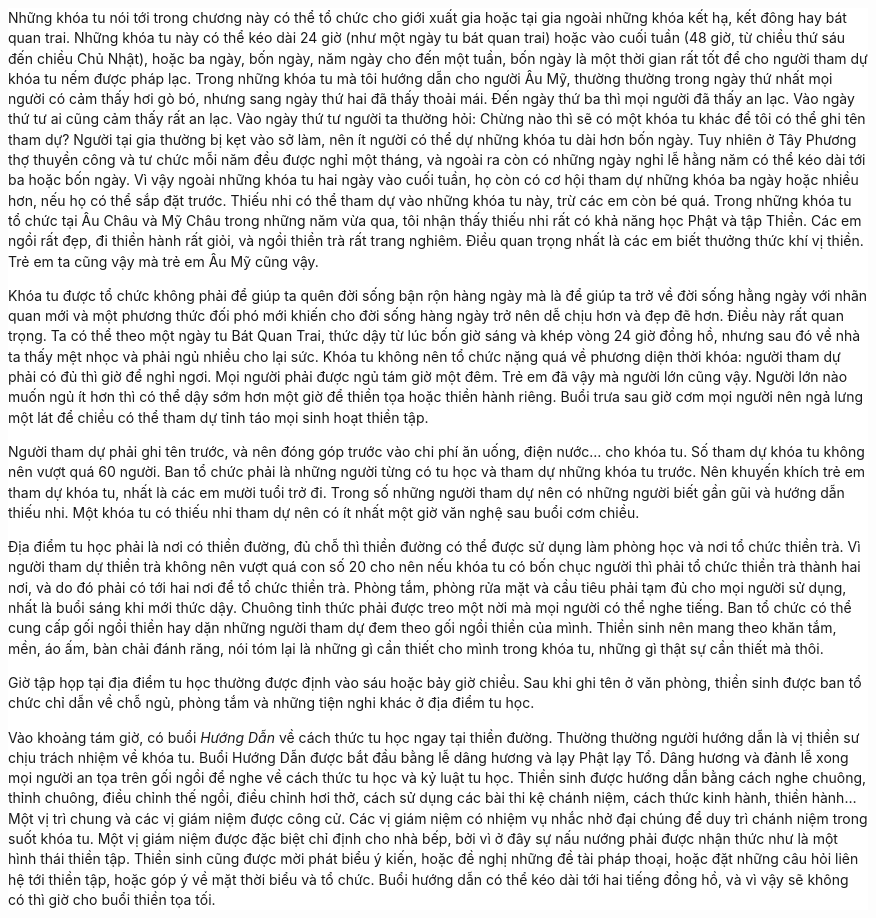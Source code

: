 Những khóa tu nói tới trong chương này có thể tổ chức cho giới xuất gia hoặc tại gia ngoài những khóa kết hạ, kết đông hay bát quan trai. Những khóa tu này có thể kéo dài 24 giờ (như một ngày tu bát quan trai) hoặc vào cuối tuần (48 giờ, từ chiều thứ sáu đến chiều Chủ Nhật), hoặc ba ngày, bốn ngày, năm ngày cho đến một tuần, bốn ngày là một thời gian rất tốt để cho người tham dự khóa tu nếm được pháp lạc. Trong những khóa tu mà tôi hướng dẫn cho người Âu Mỹ, thường thường trong ngày thứ nhất mọi người có cảm thấy hơi gò bó, nhưng sang ngày thứ hai đã thấy thoải mái. Đến ngày thứ ba thì mọi người đã thấy an lạc. Vào ngày thứ tư ai cũng cảm thấy rất an lạc. Vào ngày thứ tư người ta thường hỏi: Chừng nào thì sẽ có một khóa tu khác để tôi có thể ghi tên tham dự? Người tại gia thường bị kẹt vào sở làm, nên ít người có thể dự những khóa tu dài hơn bốn ngày. Tuy nhiên ở Tây Phương thợ thuyền công và tư chức mỗi năm đều được nghỉ một tháng, và ngoài ra còn có những ngày nghỉ lễ hằng năm có thể kéo dài tới ba hoặc bốn ngày. Vì vậy ngoài những khóa tu hai ngày vào cuối tuần, họ còn có cơ hội tham dự những khóa ba ngày hoặc nhiều hơn, nếu họ có thể sắp đặt trước. Thiếu nhi có thể tham dự vào những khóa tu này, trừ các em còn bé quá. Trong những khóa tu tổ chức tại Âu Châu và Mỹ Châu trong những năm vừa qua, tôi nhận thấy thiếu nhi rất có khả năng học Phật và tập Thiền. Các em ngồi rất đẹp, đi thiền hành rất giỏi, và ngồi thiền trà rất trang nghiêm. Điều quan trọng nhất là các em biết thưởng thức khí vị thiền. Trẻ em ta cũng vậy mà trẻ em Âu Mỹ cũng vậy.

Khóa tu được tổ chức không phải để giúp ta quên đời sống bận rộn hàng ngày mà là để giúp ta trở về đời sống hằng ngày với nhãn quan mới và một phương thức đối phó mới khiến cho đời sống hàng ngày trở nên dễ chịu hơn và đẹp đẽ hơn. Điều này rất quan trọng. Ta có thể theo một ngày tu Bát Quan Trai, thức dậy từ lúc bốn giờ sáng và khép vòng 24 giờ đồng hồ, nhưng sau đó về nhà ta thấy mệt nhọc và phải ngủ nhiều cho lại sức. Khóa tu không nên tổ chức nặng quá về phương diện thời khóa: người tham dự phải có đủ thì giờ để nghỉ ngơi. Mọi người phải được ngủ tám giờ một đêm. Trẻ em đã vậy mà người lớn cũng vậy. Người lớn nào muốn ngủ ít hơn thì có thể dậy sớm hơn một giờ để thiền tọa hoặc thiền hành riêng. Buổi trưa sau giờ cơm mọi người nên ngả lưng một lát để chiều có thể tham dự tỉnh táo mọi sinh hoạt thiền tập.

Người tham dự phải ghi tên trước, và nên đóng góp trước vào chi phí ăn uống, điện nước… cho khóa tu. Số tham dự khóa tu không nên vượt quá 60 người. Ban tổ chức phải là những người từng có tu học và tham dự những khóa tu trước. Nên khuyến khích trẻ em tham dự khóa tu, nhất là các em mười tuổi trở đi. Trong số những người tham dự nên có những người biết gần gũi và hướng dẫn thiếu nhi. Một khóa tu có thiếu nhi tham dự nên có ít nhất một giờ văn nghệ sau buổi cơm chiều.

Địa điểm tu học phải là nơi có thiền đường, đủ chỗ thì thiền đường có thể được sử dụng làm phòng học và nơi tổ chức thiền trà. Vì người tham dự thiền trà không nên vượt quá con số 20 cho nên nếu khóa tu có bốn chục người thì phải tổ chức thiền trà thành hai nơi, và do đó phải có tới hai nơi để tổ chức thiền trà. Phòng tắm, phòng rửa mặt và cầu tiêu phải tạm đủ cho mọi người sử dụng, nhất là buổi sáng khi mới thức dậy. Chuông tỉnh thức phải được treo một nời mà mọi người có thể nghe tiếng. Ban tổ chức có thể cung cấp gối ngồi thiền hay dặn những người tham dự đem theo gối ngồi thiền của mình. Thiền sinh nên mang theo khăn tắm, mền, áo ấm, bàn chải đánh răng, nói tóm lại là những gì cần thiết cho mình trong khóa tu, những gì thật sự cần thiết mà thôi.

Giờ tập họp tại địa điểm tu học thường được định vào sáu hoặc bảy giờ chiều. Sau khi ghi tên ở văn phòng, thiền sinh được ban tổ chức chỉ dẫn về chỗ ngủ, phòng tắm và những tiện nghi khác ở địa điểm tu học.

Vào khoảng tám giờ, có buổi _Hướng Dẫn_ về cách thức tu học ngay tại thiền đường. Thường thường người hướng dẫn là vị thiền sư chịu trách nhiệm về khóa tu. Buổi Hướng Dẫn được bắt đầu bằng lễ dâng hương và lạy Phật lạy Tổ. Dâng hương và đảnh lễ xong mọi người an tọa trên gối ngồi để nghe về cách thức tu học và kỷ luật tu học. Thiền sinh được hướng dẫn bằng cách nghe chuông, thỉnh chuông, điều chỉnh thế ngồi, điều chỉnh hơi thở, cách sử dụng các bài thi kệ chánh niệm, cách thức kinh hành, thiền hành…Một vị trì chung và các vị giám niệm được công cử. Các vị giám niệm có nhiệm vụ nhắc nhở đại chúng để duy trì chánh niệm trong suốt khóa tu. Một vị giám niệm được đặc biệt chỉ định cho nhà bếp, bởi vì ở đây sự nấu nướng phải được nhận thức như là một hình thái thiền tập. Thiền sinh cũng được mời phát biểu ý kiến, hoặc đề nghị những đề tài pháp thoại, hoặc đặt những câu hỏi liên hệ tới thiền tập, hoặc góp ý về mặt thời biểu và tổ chức. Buổi hướng dẫn có thể kéo dài tới hai tiếng đồng hồ, và vì vậy sẽ không có thì giờ cho buổi thiền tọa tối.
